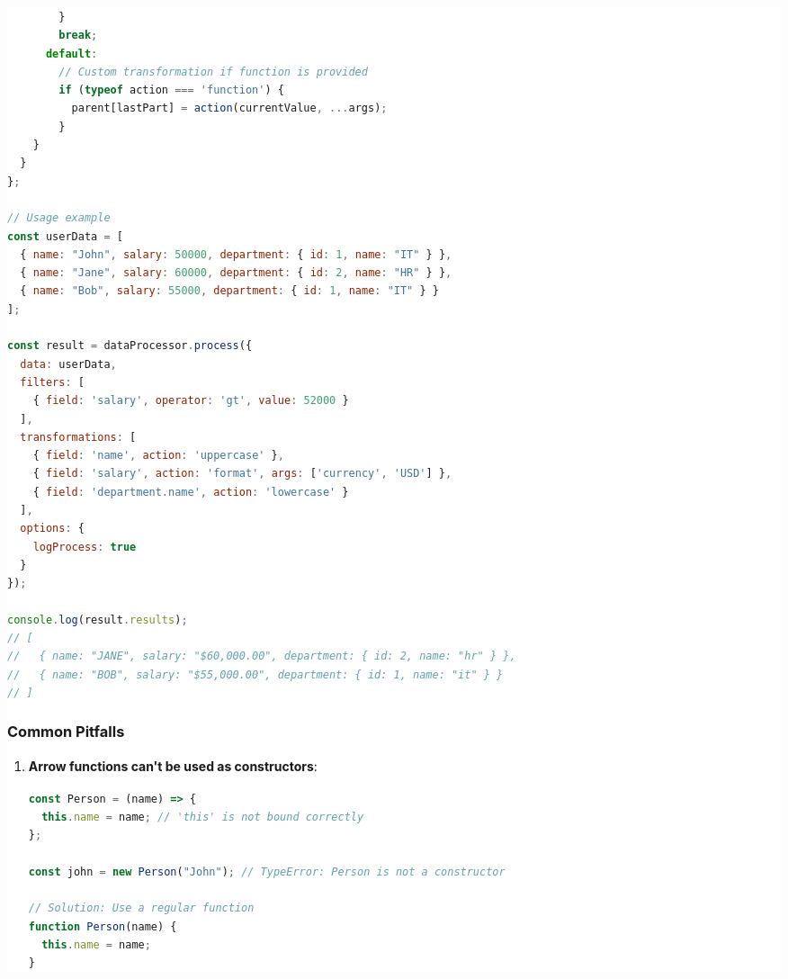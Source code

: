 ```javascript
        }
        break;
      default:
        // Custom transformation if function is provided
        if (typeof action === 'function') {
          parent[lastPart] = action(currentValue, ...args);
        }
    }
  }
};

// Usage example
const userData = [
  { name: "John", salary: 50000, department: { id: 1, name: "IT" } },
  { name: "Jane", salary: 60000, department: { id: 2, name: "HR" } },
  { name: "Bob", salary: 55000, department: { id: 1, name: "IT" } }
];

const result = dataProcessor.process({
  data: userData,
  filters: [
    { field: 'salary', operator: 'gt', value: 52000 }
  ],
  transformations: [
    { field: 'name', action: 'uppercase' },
    { field: 'salary', action: 'format', args: ['currency', 'USD'] },
    { field: 'department.name', action: 'lowercase' }
  ],
  options: {
    logProcess: true
  }
});

console.log(result.results);
// [
//   { name: "JANE", salary: "$60,000.00", department: { id: 2, name: "hr" } },
//   { name: "BOB", salary: "$55,000.00", department: { id: 1, name: "it" } }
// ]
```

### Common Pitfalls
1. **Arrow functions can't be used as constructors**:
   ```javascript
   const Person = (name) => {
     this.name = name; // 'this' is not bound correctly
   };
   
   const john = new Person("John"); // TypeError: Person is not a constructor
   
   // Solution: Use a regular function
   function Person(name) {
     this.name = name;
   }
   ```
